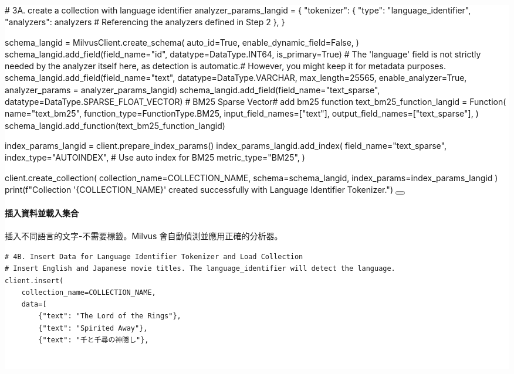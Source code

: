 <span class="hljs-comment"># 3A. create a collection with language identifier</span>
analyzer_params_langid = {
    <span class="hljs-string">&quot;tokenizer&quot;</span>: {
        <span class="hljs-string">&quot;type&quot;</span>: <span class="hljs-string">&quot;language_identifier&quot;</span>,
        <span class="hljs-string">&quot;analyzers&quot;</span>: analyzers <span class="hljs-comment"># Referencing the analyzers defined in Step 2</span>
    },
}

schema_langid = MilvusClient.create_schema(
    auto_id=<span class="hljs-literal">True</span>,
    enable_dynamic_field=<span class="hljs-literal">False</span>,
)
schema_langid.add_field(field_name=<span class="hljs-string">&quot;id&quot;</span>, datatype=DataType.INT64, is_primary=<span class="hljs-literal">True</span>)
<span class="hljs-comment"># The &#x27;language&#x27; field is not strictly needed by the analyzer itself here, as detection is automatic.# However, you might keep it for metadata purposes.</span>
schema_langid.add_field(field_name=<span class="hljs-string">&quot;text&quot;</span>, datatype=DataType.VARCHAR, max_length=<span class="hljs-number">25565</span>, enable_analyzer=<span class="hljs-literal">True</span>, analyzer_params = analyzer_params_langid)
schema_langid.add_field(field_name=<span class="hljs-string">&quot;text_sparse&quot;</span>, datatype=DataType.SPARSE_FLOAT_VECTOR) <span class="hljs-comment"># BM25 Sparse Vector# add bm25 function</span>
text_bm25_function_langid = Function(
    name=<span class="hljs-string">&quot;text_bm25&quot;</span>,
    function_type=FunctionType.BM25,
    input_field_names=[<span class="hljs-string">&quot;text&quot;</span>],
    output_field_names=[<span class="hljs-string">&quot;text_sparse&quot;</span>],
)
schema_langid.add_function(text_bm25_function_langid)

index_params_langid = client.prepare_index_params()
index_params_langid.add_index(
    field_name=<span class="hljs-string">&quot;text_sparse&quot;</span>,
    index_type=<span class="hljs-string">&quot;AUTOINDEX&quot;</span>, <span class="hljs-comment"># Use auto index for BM25</span>
    metric_type=<span class="hljs-string">&quot;BM25&quot;</span>,
)

client.create_collection(
    collection_name=COLLECTION_NAME,
    schema=schema_langid,
    index_params=index_params_langid
)
<span class="hljs-built_in">print</span>(<span class="hljs-string">f&quot;Collection &#x27;<span class="hljs-subst">{COLLECTION_NAME}</span>&#x27; created successfully with Language Identifier Tokenizer.&quot;</span>)
<button class="copy-code-btn"></button></code></pre>
<h4 id="Insert-Data-and-Load-Collection" class="common-anchor-header">插入資料並載入集合</h4><p>插入不同語言的文字-不需要標籤。Milvus 會自動偵測並應用正確的分析器。</p>
<pre><code translate="no"><span class="hljs-comment"># 4B. Insert Data for Language Identifier Tokenizer and Load Collection</span>
<span class="hljs-comment"># Insert English and Japanese movie titles. The language_identifier will detect the language.</span>
client.insert(
    collection_name=COLLECTION_NAME,
    data=[
        {<span class="hljs-string">&quot;text&quot;</span>: <span class="hljs-string">&quot;The Lord of the Rings&quot;</span>},
        {<span class="hljs-string">&quot;text&quot;</span>: <span class="hljs-string">&quot;Spirited Away&quot;</span>},
        {<span class="hljs-string">&quot;text&quot;</span>: <span class="hljs-string">&quot;千と千尋の神隠し&quot;</span>}, 